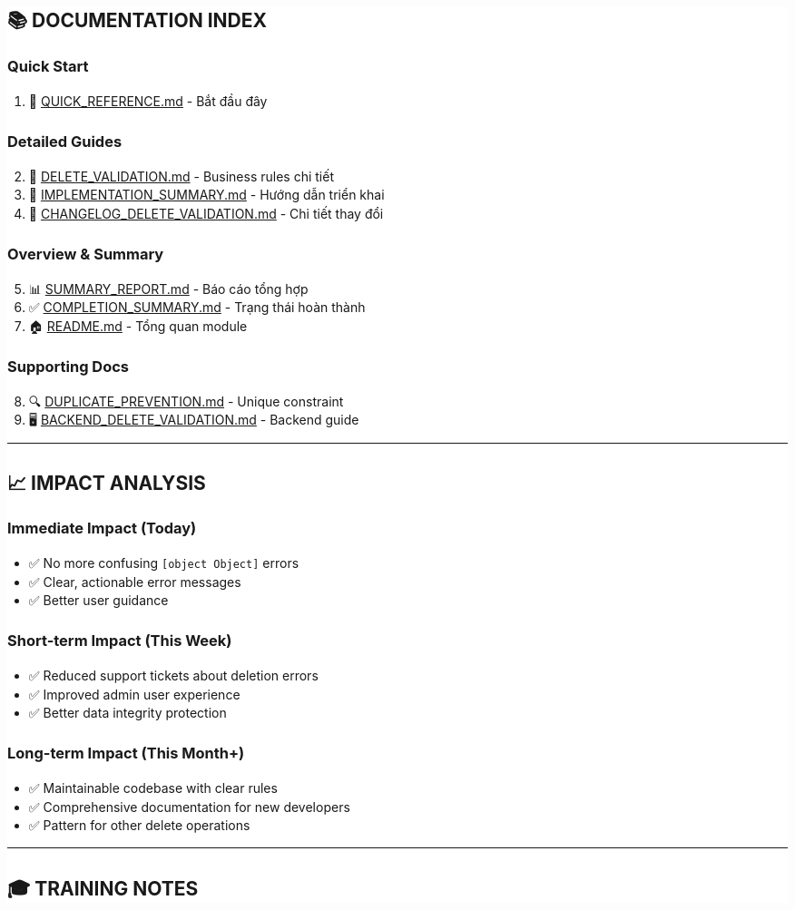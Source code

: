 
## 📚 DOCUMENTATION INDEX

### Quick Start

1. 🚀 [QUICK_REFERENCE.md](./QUICK_REFERENCE.md) - Bắt đầu đây

### Detailed Guides

2. 📖 [DELETE_VALIDATION.md](./DELETE_VALIDATION.md) - Business rules chi tiết
3. 🔧 [IMPLEMENTATION_SUMMARY.md](./IMPLEMENTATION_SUMMARY.md) - Hướng dẫn triển khai
4. 📝 [CHANGELOG_DELETE_VALIDATION.md](./CHANGELOG_DELETE_VALIDATION.md) - Chi tiết thay đổi

### Overview & Summary

5. 📊 [SUMMARY_REPORT.md](./SUMMARY_REPORT.md) - Báo cáo tổng hợp
6. ✅ [COMPLETION_SUMMARY.md](./COMPLETION_SUMMARY.md) - Trạng thái hoàn thành
7. 🏠 [README.md](./README.md) - Tổng quan module

### Supporting Docs

8. 🔍 [DUPLICATE_PREVENTION.md](./DUPLICATE_PREVENTION.md) - Unique constraint
9. 🖥️ [BACKEND_DELETE_VALIDATION.md](../../giaobanbv-be/modules/workmanagement/controllers/BACKEND_DELETE_VALIDATION.md) - Backend guide

---

## 📈 IMPACT ANALYSIS

### Immediate Impact (Today)

- ✅ No more confusing `[object Object]` errors
- ✅ Clear, actionable error messages
- ✅ Better user guidance

### Short-term Impact (This Week)

- ✅ Reduced support tickets about deletion errors
- ✅ Improved admin user experience
- ✅ Better data integrity protection

### Long-term Impact (This Month+)

- ✅ Maintainable codebase with clear rules
- ✅ Comprehensive documentation for new developers
- ✅ Pattern for other delete operations

---

## 🎓 TRAINING NOTES
